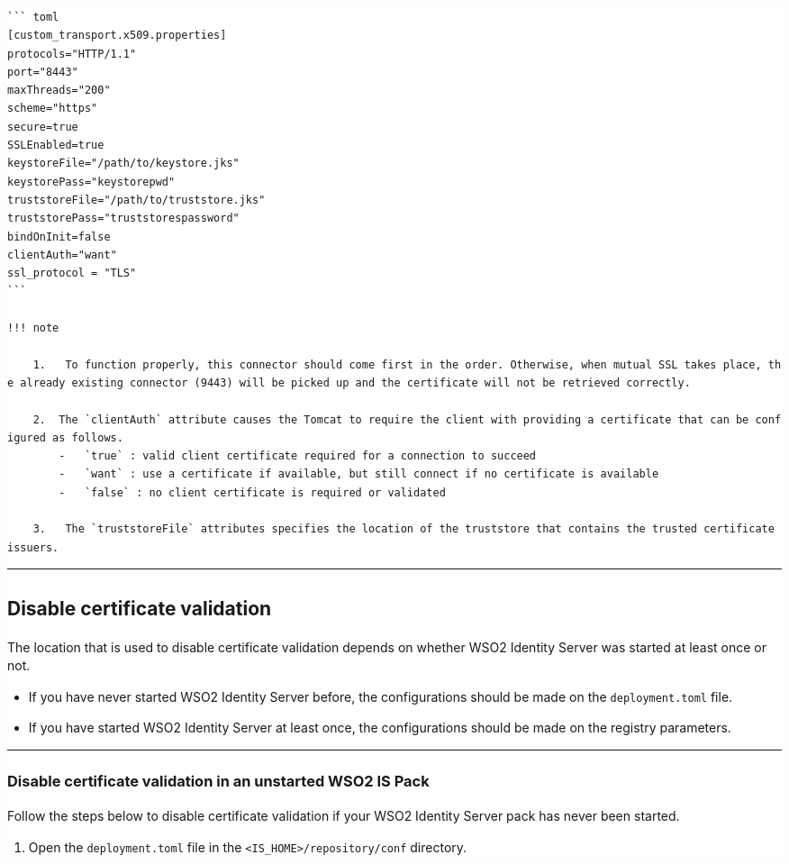     ``` toml 
    [custom_transport.x509.properties]
    protocols="HTTP/1.1"
    port="8443"
    maxThreads="200"
    scheme="https"
    secure=true
    SSLEnabled=true
    keystoreFile="/path/to/keystore.jks"
    keystorePass="keystorepwd"
    truststoreFile="/path/to/truststore.jks"
    truststorePass="truststorespassword"
    bindOnInit=false
    clientAuth="want"
    ssl_protocol = "TLS"
    ```

    !!! note
    
        1.   To function properly, this connector should come first in the order. Otherwise, when mutual SSL takes place, the already existing connector (9443) will be picked up and the certificate will not be retrieved correctly.

        2.  The `clientAuth` attribute causes the Tomcat to require the client with providing a certificate that can be configured as follows.
            -   `true` : valid client certificate required for a connection to succeed
            -   `want` : use a certificate if available, but still connect if no certificate is available
            -   `false` : no client certificate is required or validated
    
        3.   The `truststoreFile` attributes specifies the location of the truststore that contains the trusted certificate issuers.

---

## Disable certificate validation
    
The location that is used to disable certificate validation depends on whether WSO2 Identity Server was started at least once or not.

-   If you have never started WSO2 Identity Server before, the configurations should be made on the `deployment.toml` file.

-   If you have started WSO2 Identity Server at least once, the configurations should be made on the registry parameters.

---

### Disable certificate validation in an unstarted WSO2 IS Pack

Follow the steps below to disable certificate validation if your WSO2 Identity Server pack has never been started.

1.  Open the `deployment.toml` file in the `<IS_HOME>/repository/conf` directory.
